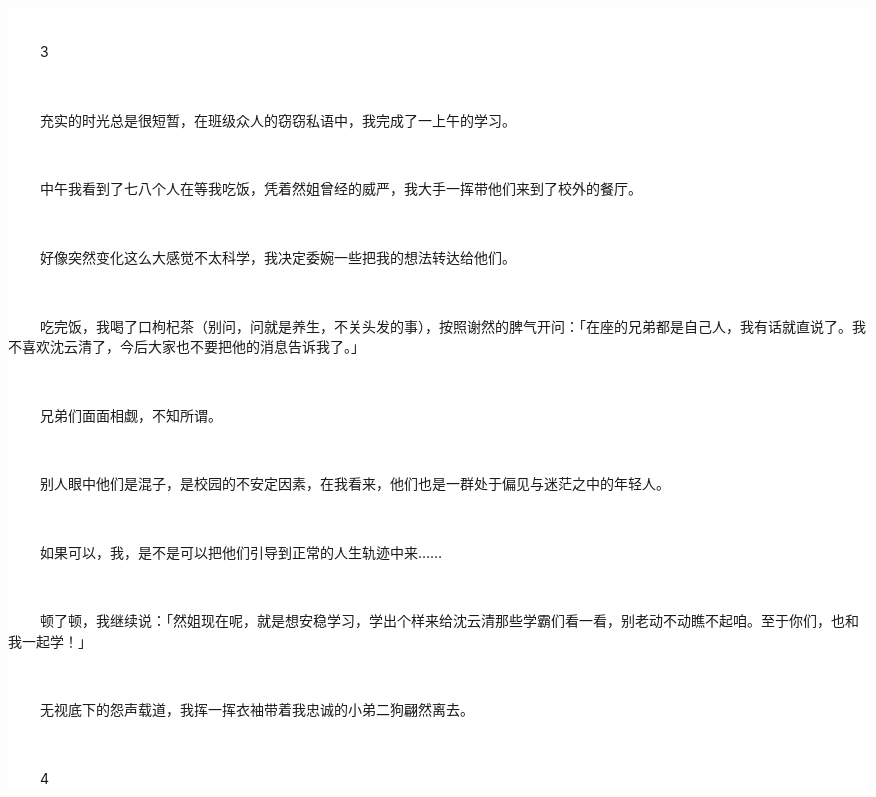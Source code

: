 &emsp;&emsp;
  
  
&emsp;&emsp;
3  
  
&emsp;&emsp;
  
  
&emsp;&emsp;
充实的时光总是很短暂，在班级众人的窃窃私语中，我完成了一上午的学习。  
  
&emsp;&emsp;
  
  
&emsp;&emsp;
中午我看到了七八个人在等我吃饭，凭着然姐曾经的威严，我大手一挥带他们来到了校外的餐厅。  
  
&emsp;&emsp;
  
  
&emsp;&emsp;
好像突然变化这么大感觉不太科学，我决定委婉一些把我的想法转达给他们。  
  
&emsp;&emsp;
  
  
&emsp;&emsp;
吃完饭，我喝了口枸杞茶（别问，问就是养生，不关头发的事），按照谢然的脾气开问：「在座的兄弟都是自己人，我有话就直说了。我不喜欢沈云清了，今后大家也不要把他的消息告诉我了。」  
  
&emsp;&emsp;
  
  
&emsp;&emsp;
兄弟们面面相觑，不知所谓。  
  
&emsp;&emsp;
  
  
&emsp;&emsp;
别人眼中他们是混子，是校园的不安定因素，在我看来，他们也是一群处于偏见与迷茫之中的年轻人。  
  
&emsp;&emsp;
  
  
&emsp;&emsp;
如果可以，我，是不是可以把他们引导到正常的人生轨迹中来……  
  
&emsp;&emsp;
  
  
&emsp;&emsp;
顿了顿，我继续说：「然姐现在呢，就是想安稳学习，学出个样来给沈云清那些学霸们看一看，别老动不动瞧不起咱。至于你们，也和我一起学！」  
  
&emsp;&emsp;
  
  
&emsp;&emsp;
无视底下的怨声载道，我挥一挥衣袖带着我忠诚的小弟二狗翩然离去。  
  
&emsp;&emsp;
  
  
&emsp;&emsp;
4  
  